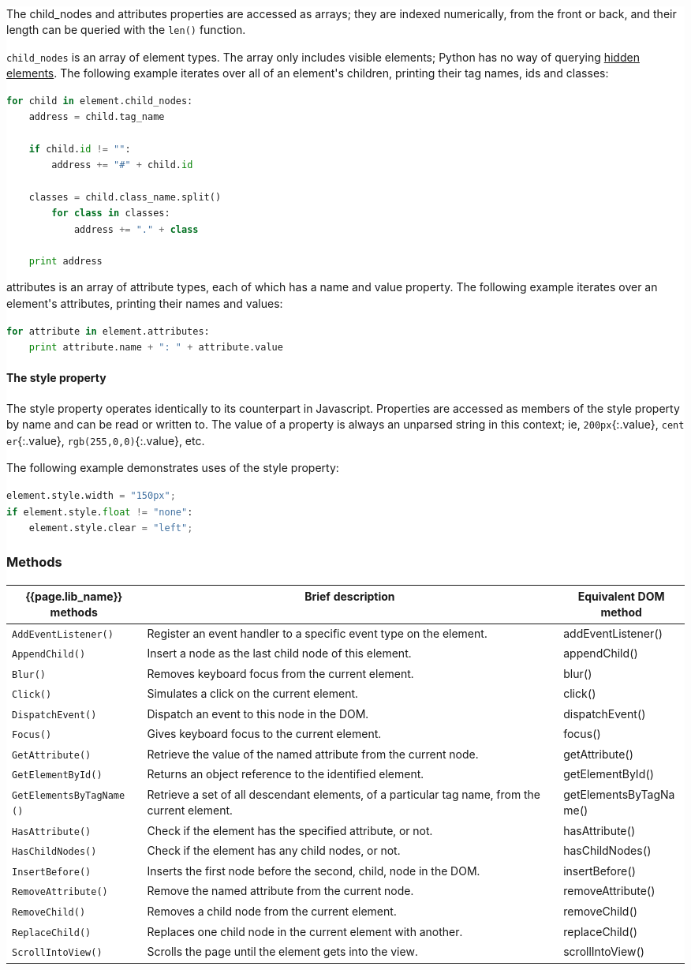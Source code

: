 The child_nodes and attributes properties are accessed as arrays; they are indexed numerically, from the front or back, and their length can be queried with the `len()` function.

`child_nodes` is an array of element types. The array only includes visible elements; Python has no way of querying [hidden elements](../cpp_manual/hidden_elements.html). The following example iterates over all of an element's children, printing their tag names, ids and classes:

```python
for child in element.child_nodes:
	address = child.tag_name

	if child.id != "":
		address += "#" + child.id

	classes = child.class_name.split()
		for class in classes:
			address += "." + class

	print address
```

attributes is an array of attribute types, each of which has a name and value property. The following example iterates over an element's attributes, printing their names and values:

```python
for attribute in element.attributes:
	print attribute.name + ": " + attribute.value
```

#### The style property

The style property operates identically to its counterpart in Javascript. Properties are accessed as members of the style property by name and can be read or written to. The value of a property is always an unparsed string in this context; ie, `200px`{:.value}, `center`{:.value}, `rgb(255,0,0)`{:.value}, etc.

The following example demonstrates uses of the style property:

```python
element.style.width = "150px";
if element.style.float != "none":
	element.style.clear = "left";
```

### Methods

{{page.lib_name}} methods | Brief description | Equivalent DOM method
-------------- | ----------------- | ---------------------
`AddEventListener()` | Register an event handler to a specific event type on the element. | addEventListener()
`AppendChild()` | Insert a node as the last child node of this element. | appendChild()
`Blur()` | Removes keyboard focus from the current element. | blur()
`Click()` | Simulates a click on the current element. | click()
`DispatchEvent()` | Dispatch an event to this node in the DOM. | dispatchEvent()
`Focus()` | Gives keyboard focus to the current element. | focus()
`GetAttribute()` | Retrieve the value of the named attribute from the current node. | getAttribute()
`GetElementById()` | Returns an object reference to the identified element. | getElementById()
`GetElementsByTagName()` | Retrieve a set of all descendant elements, of a particular tag name, from the current element. | getElementsByTagName()
`HasAttribute()` | Check if the element has the specified attribute, or not. | hasAttribute()
`HasChildNodes()` | Check if the element has any child nodes, or not. | hasChildNodes()
`InsertBefore()` | Inserts the first node before the second, child, node in the DOM. | insertBefore()
`RemoveAttribute()` | Remove the named attribute from the current node. | removeAttribute()
`RemoveChild()` | Removes a child node from the current element. | removeChild()
`ReplaceChild()` | Replaces one child node in the current element with another. | replaceChild()
`ScrollIntoView()` | Scrolls the page until the element gets into the view. | scrollIntoView()